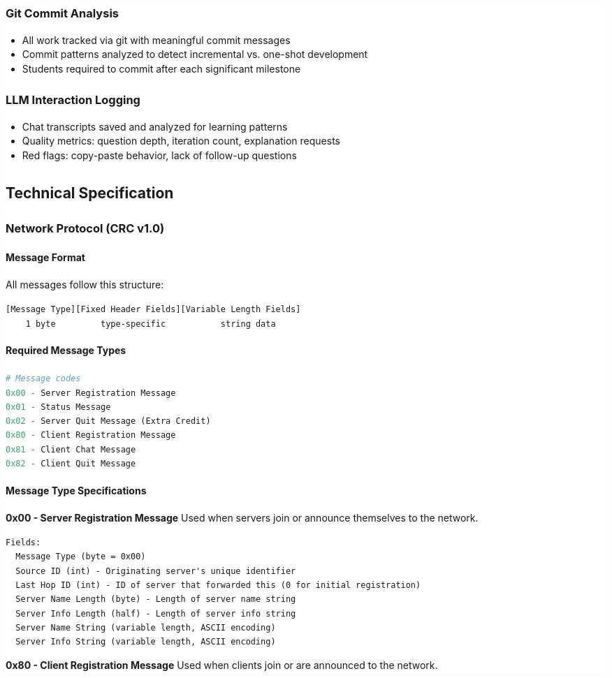### Git Commit Analysis

- All work tracked via git with meaningful commit messages
- Commit patterns analyzed to detect incremental vs. one-shot development
- Students required to commit after each significant milestone

### LLM Interaction Logging

- Chat transcripts saved and analyzed for learning patterns
- Quality metrics: question depth, iteration count, explanation requests
- Red flags: copy-paste behavior, lack of follow-up questions

## Technical Specification

### Network Protocol (CRC v1.0)

#### Message Format

All messages follow this structure:
```
[Message Type][Fixed Header Fields][Variable Length Fields]
    1 byte         type-specific           string data
```

#### Required Message Types

```python
# Message codes
0x00 - Server Registration Message
0x01 - Status Message
0x02 - Server Quit Message (Extra Credit)
0x80 - Client Registration Message
0x81 - Client Chat Message
0x82 - Client Quit Message
```

#### Message Type Specifications

**0x00 - Server Registration Message**
Used when servers join or announce themselves to the network.

```
Fields:
  Message Type (byte = 0x00)
  Source ID (int) - Originating server's unique identifier
  Last Hop ID (int) - ID of server that forwarded this (0 for initial registration)
  Server Name Length (byte) - Length of server name string
  Server Info Length (half) - Length of server info string
  Server Name String (variable length, ASCII encoding)
  Server Info String (variable length, ASCII encoding)
```

**0x80 - Client Registration Message**
Used when clients join or are announced to the network.
